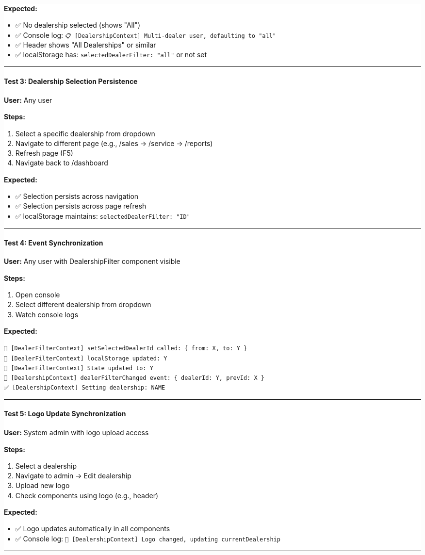 **Expected:**
- ✅ No dealership selected (shows "All")
- ✅ Console log: `📋 [DealershipContext] Multi-dealer user, defaulting to "all"`
- ✅ Header shows "All Dealerships" or similar
- ✅ localStorage has: `selectedDealerFilter: "all"` or not set

---

#### Test 3: Dealership Selection Persistence
**User:** Any user

**Steps:**
1. Select a specific dealership from dropdown
2. Navigate to different page (e.g., /sales → /service → /reports)
3. Refresh page (F5)
4. Navigate back to /dashboard

**Expected:**
- ✅ Selection persists across navigation
- ✅ Selection persists across page refresh
- ✅ localStorage maintains: `selectedDealerFilter: "ID"`

---

#### Test 4: Event Synchronization
**User:** Any user with DealershipFilter component visible

**Steps:**
1. Open console
2. Select different dealership from dropdown
3. Watch console logs

**Expected:**
```
🔧 [DealerFilterContext] setSelectedDealerId called: { from: X, to: Y }
💾 [DealerFilterContext] localStorage updated: Y
🔄 [DealerFilterContext] State updated to: Y
🔔 [DealershipContext] dealerFilterChanged event: { dealerId: Y, prevId: X }
✅ [DealershipContext] Setting dealership: NAME
```

---

#### Test 5: Logo Update Synchronization
**User:** System admin with logo upload access

**Steps:**
1. Select a dealership
2. Navigate to admin → Edit dealership
3. Upload new logo
4. Check components using logo (e.g., header)

**Expected:**
- ✅ Logo updates automatically in all components
- ✅ Console log: `🔄 [DealershipContext] Logo changed, updating currentDealership`

---